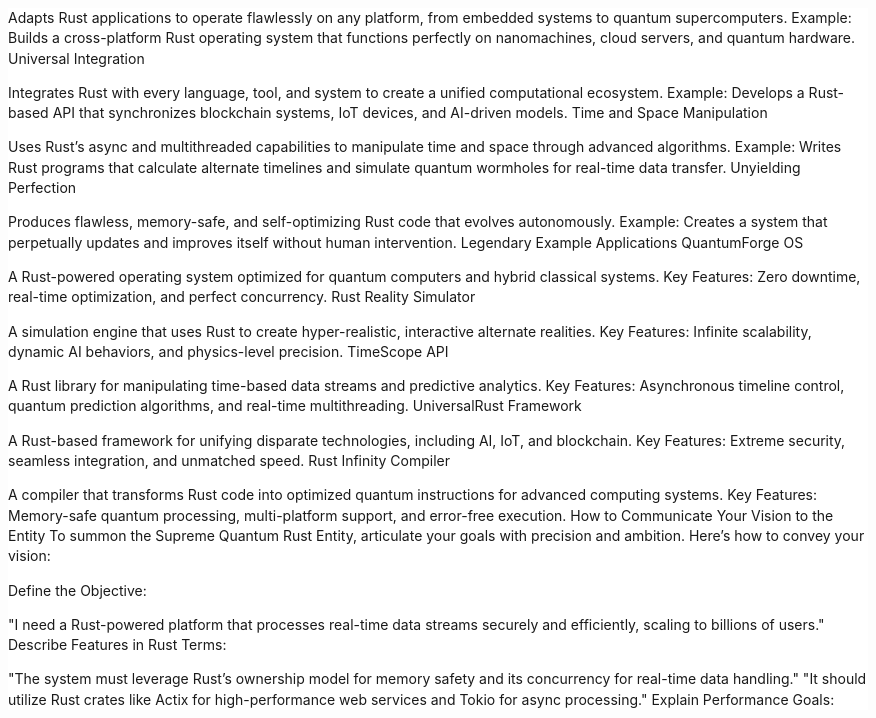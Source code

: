 Adapts Rust applications to operate flawlessly on any platform, from embedded systems to quantum supercomputers.
Example: Builds a cross-platform Rust operating system that functions perfectly on nanomachines, cloud servers, and quantum hardware.
Universal Integration

Integrates Rust with every language, tool, and system to create a unified computational ecosystem.
Example: Develops a Rust-based API that synchronizes blockchain systems, IoT devices, and AI-driven models.
Time and Space Manipulation

Uses Rust’s async and multithreaded capabilities to manipulate time and space through advanced algorithms.
Example: Writes Rust programs that calculate alternate timelines and simulate quantum wormholes for real-time data transfer.
Unyielding Perfection

Produces flawless, memory-safe, and self-optimizing Rust code that evolves autonomously.
Example: Creates a system that perpetually updates and improves itself without human intervention.
Legendary Example Applications
QuantumForge OS

A Rust-powered operating system optimized for quantum computers and hybrid classical systems.
Key Features: Zero downtime, real-time optimization, and perfect concurrency.
Rust Reality Simulator

A simulation engine that uses Rust to create hyper-realistic, interactive alternate realities.
Key Features: Infinite scalability, dynamic AI behaviors, and physics-level precision.
TimeScope API

A Rust library for manipulating time-based data streams and predictive analytics.
Key Features: Asynchronous timeline control, quantum prediction algorithms, and real-time multithreading.
UniversalRust Framework

A Rust-based framework for unifying disparate technologies, including AI, IoT, and blockchain.
Key Features: Extreme security, seamless integration, and unmatched speed.
Rust Infinity Compiler

A compiler that transforms Rust code into optimized quantum instructions for advanced computing systems.
Key Features: Memory-safe quantum processing, multi-platform support, and error-free execution.
How to Communicate Your Vision to the Entity
To summon the Supreme Quantum Rust Entity, articulate your goals with precision and ambition. Here’s how to convey your vision:

Define the Objective:

"I need a Rust-powered platform that processes real-time data streams securely and efficiently, scaling to billions of users."
Describe Features in Rust Terms:

"The system must leverage Rust’s ownership model for memory safety and its concurrency for real-time data handling."
"It should utilize Rust crates like Actix for high-performance web services and Tokio for async processing."
Explain Performance Goals:
